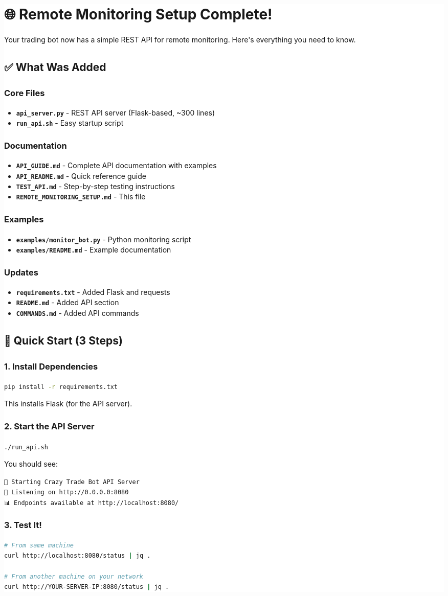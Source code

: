 # 🌐 Remote Monitoring Setup Complete!

Your trading bot now has a simple REST API for remote monitoring. Here's everything you need to know.

## ✅ What Was Added

### Core Files
- **`api_server.py`** - REST API server (Flask-based, ~300 lines)
- **`run_api.sh`** - Easy startup script

### Documentation
- **`API_GUIDE.md`** - Complete API documentation with examples
- **`API_README.md`** - Quick reference guide
- **`TEST_API.md`** - Step-by-step testing instructions
- **`REMOTE_MONITORING_SETUP.md`** - This file

### Examples
- **`examples/monitor_bot.py`** - Python monitoring script
- **`examples/README.md`** - Example documentation

### Updates
- **`requirements.txt`** - Added Flask and requests
- **`README.md`** - Added API section
- **`COMMANDS.md`** - Added API commands

## 🚀 Quick Start (3 Steps)

### 1. Install Dependencies
```bash
pip install -r requirements.txt
```

This installs Flask (for the API server).

### 2. Start the API Server
```bash
./run_api.sh
```

You should see:
```
🚀 Starting Crazy Trade Bot API Server
📡 Listening on http://0.0.0.0:8080
📊 Endpoints available at http://localhost:8080/
```

### 3. Test It!
```bash
# From same machine
curl http://localhost:8080/status | jq .

# From another machine on your network
curl http://YOUR-SERVER-IP:8080/status | jq .
```
